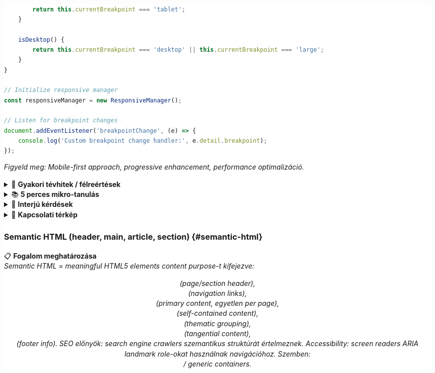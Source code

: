 ```javascript
        return this.currentBreakpoint === 'tablet';
    }
    
    isDesktop() {
        return this.currentBreakpoint === 'desktop' || this.currentBreakpoint === 'large';
    }
}

// Initialize responsive manager
const responsiveManager = new ResponsiveManager();

// Listen for breakpoint changes
document.addEventListener('breakpointChange', (e) => {
    console.log('Custom breakpoint change handler:', e.detail.breakpoint);
});
```
*Figyeld meg: Mobile-first approach, progressive enhancement, performance optimalizáció.*

</div>

<div class="concept-section myths" data-filter="css">

<details><summary>🧯 <strong>Gyakori tévhitek / félreértések</strong></summary></details>

</div>

<div class="concept-section micro-learning" data-filter="css">

<details><summary>📚 <strong>5 perces mikro-tanulás</strong></summary></details>

</div>

<div class="concept-section interview-pitfalls" data-filter="css junior">

<details><summary>💼 <strong>Interjú kérdések</strong></summary></details>

</div>

<div class="concept-section connection-map" data-filter="css">

<details><summary>🔗 <strong>Kapcsolati térkép</strong></summary></details>

</div>

### Semantic HTML (header, main, article, section) {#semantic-html}

<div class="concept-section mental-model" data-filter="html junior">

📋 **Fogalom meghatározása**  
*Semantic HTML = meaningful HTML5 elements content purpose-t kifejezve: <header> (page/section header), <nav> (navigation links), <main> (primary content, egyetlen per page), <article> (self-contained content), <section> (thematic grouping), <aside> (tangential content), <footer> (footer info). SEO előnyök: search engine crawlers szemantikus struktúrát értelmeznek. Accessibility: screen readers ARIA landmark role-okat használnak navigációhoz. Szemben: <div>/<span> generic containers.*

</div>
